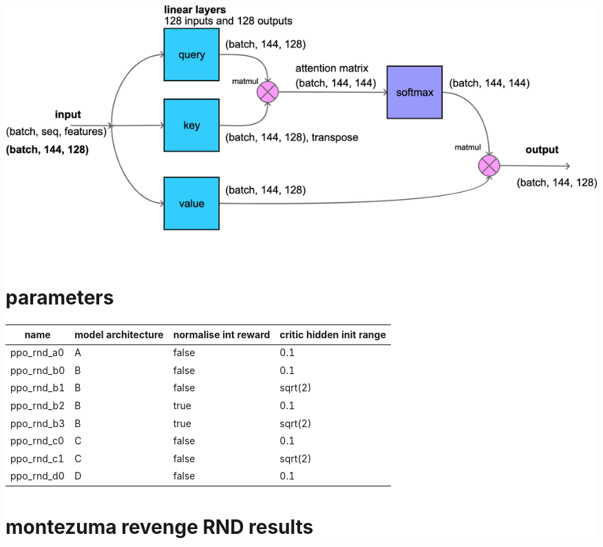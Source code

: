 ![diagram](doc/diagrams/attentionb.png)


# parameters

|name       | model architecture | normalise int reward  |critic hidden init range |
|-----------|--------------------|-----------------------|-------------------------|
|ppo_rnd_a0 | A                  |false                  |0.1                      |
|ppo_rnd_b0 | B                  |false                  |0.1                      |
|ppo_rnd_b1 | B                  |false                  |sqrt(2)                  |
|ppo_rnd_b2 | B                  |true                   |0.1                      |
|ppo_rnd_b3 | B                  |true                   |sqrt(2)                  |
|ppo_rnd_c0 | C                  |false                  |0.1                      |
|ppo_rnd_c1 | C                  |false                  |sqrt(2)                  |
|ppo_rnd_d0 | D                  |false                  |0.1                      |


# montezuma revenge RND results
